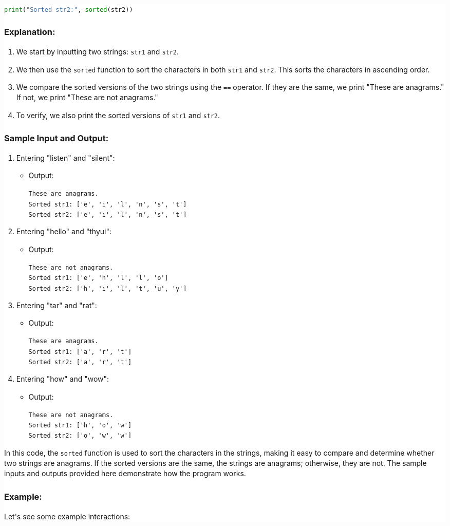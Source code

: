 ```python
print("Sorted str2:", sorted(str2))
```

### **Explanation:**

1. We start by inputting two strings: `str1` and `str2`.

2. We then use the `sorted` function to sort the characters in both `str1` and `str2`. This sorts the characters in ascending order.

3. We compare the sorted versions of the two strings using the `==` operator. If they are the same, we print "These are anagrams." If not, we print "These are not anagrams."

4. To verify, we also print the sorted versions of `str1` and `str2`.

### **Sample Input and Output:**

1. Entering "listen" and "silent":
   - Output: 
     ```
     These are anagrams.
     Sorted str1: ['e', 'i', 'l', 'n', 's', 't']
     Sorted str2: ['e', 'i', 'l', 'n', 's', 't']
     ```

2. Entering "hello" and "thyui":
   - Output: 
     ```
     These are not anagrams.
     Sorted str1: ['e', 'h', 'l', 'l', 'o']
     Sorted str2: ['h', 'i', 'l', 't', 'u', 'y']
     ```

3. Entering "tar" and "rat":
   - Output: 
     ```
     These are anagrams.
     Sorted str1: ['a', 'r', 't']
     Sorted str2: ['a', 'r', 't']
     ```

4. Entering "how" and "wow":
   - Output: 
     ```
     These are not anagrams.
     Sorted str1: ['h', 'o', 'w']
     Sorted str2: ['o', 'w', 'w']
     ```

In this code, the `sorted` function is used to sort the characters in the strings, making it easy to compare and determine whether two strings are anagrams. If the sorted versions are the same, the strings are anagrams; otherwise, they are not. The sample inputs and outputs provided here demonstrate how the program works.
### **Example:**
Let's see some example interactions:
